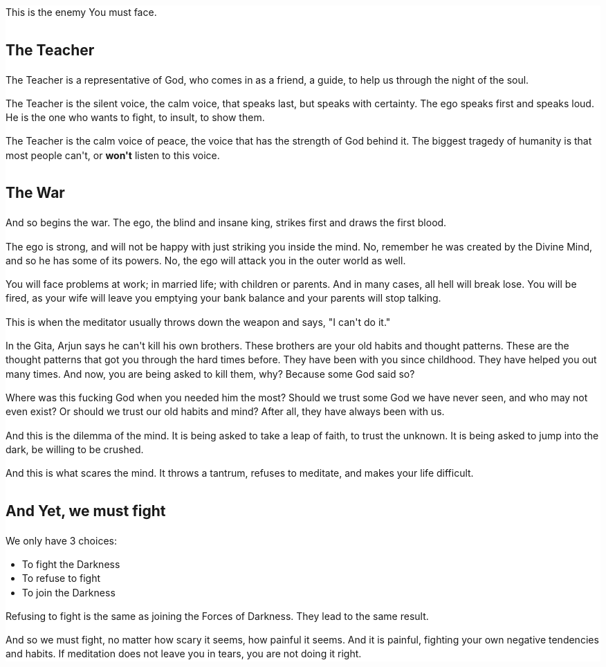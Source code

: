 This is the enemy You must face.

## The Teacher

The Teacher is a representative of God, who comes in as a friend, a guide, to help us through the night of the soul.

The Teacher is the silent voice, the calm voice, that speaks last, but speaks with certainty.  The ego speaks first and speaks loud. He is the one who wants to fight, to insult, to show them.

The Teacher is the calm voice of peace, the voice that has the strength of God behind it. The biggest tragedy of humanity is that most people can't, or **won't** listen to this voice.

## The War

And so begins the war. The ego, the blind and insane king, strikes first and draws the first blood.

The ego is strong, and will not be happy with just striking you inside the mind. No, remember he was created by the Divine Mind, and so he has some of its powers. No, the ego will attack you in the outer world as well.

You will face problems at work; in married life; with children or parents. And in many cases, all hell will break lose. You will be fired, as your wife will leave you emptying your bank balance and your parents will stop talking.

This is when the meditator usually throws down the weapon and says, "I can't do it."

In the Gita, Arjun says he can't kill his own brothers. These brothers are your old habits and thought patterns. These are the thought patterns that got you through the hard times before. They have been with you since childhood. They have helped you out many times. And now, you are being asked to kill them, why? Because some God said so?

Where was this fucking God when you needed him the most? Should we trust some God we have never seen, and who may not even exist? Or should we trust our old habits and mind? After all, they have always been with us.

And this is the dilemma of the mind. It is being asked to take a leap of faith, to trust the unknown. It is being asked to jump into the dark, be willing to be crushed.

And this is what scares the mind. It throws a tantrum, refuses to meditate, and makes your life difficult.

## And Yet, we must fight

We only have 3 choices:



* To fight the Darkness
* To refuse to fight
* To join the Darkness



Refusing to fight is the same as joining the Forces of Darkness. They lead to the same result.

And so we must fight, no matter how scary it seems, how painful it seems. And it is painful, fighting your own negative tendencies and habits. If meditation does not leave you in tears, you are not doing it right.
